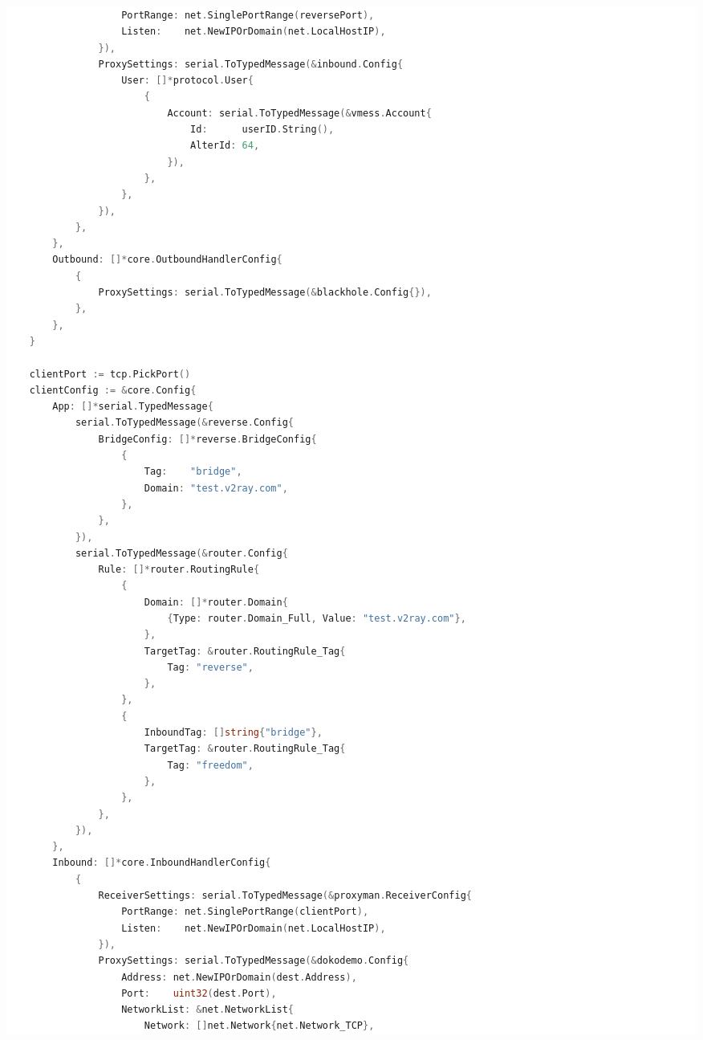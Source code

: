 ```go
					PortRange: net.SinglePortRange(reversePort),
					Listen:    net.NewIPOrDomain(net.LocalHostIP),
				}),
				ProxySettings: serial.ToTypedMessage(&inbound.Config{
					User: []*protocol.User{
						{
							Account: serial.ToTypedMessage(&vmess.Account{
								Id:      userID.String(),
								AlterId: 64,
							}),
						},
					},
				}),
			},
		},
		Outbound: []*core.OutboundHandlerConfig{
			{
				ProxySettings: serial.ToTypedMessage(&blackhole.Config{}),
			},
		},
	}

	clientPort := tcp.PickPort()
	clientConfig := &core.Config{
		App: []*serial.TypedMessage{
			serial.ToTypedMessage(&reverse.Config{
				BridgeConfig: []*reverse.BridgeConfig{
					{
						Tag:    "bridge",
						Domain: "test.v2ray.com",
					},
				},
			}),
			serial.ToTypedMessage(&router.Config{
				Rule: []*router.RoutingRule{
					{
						Domain: []*router.Domain{
							{Type: router.Domain_Full, Value: "test.v2ray.com"},
						},
						TargetTag: &router.RoutingRule_Tag{
							Tag: "reverse",
						},
					},
					{
						InboundTag: []string{"bridge"},
						TargetTag: &router.RoutingRule_Tag{
							Tag: "freedom",
						},
					},
				},
			}),
		},
		Inbound: []*core.InboundHandlerConfig{
			{
				ReceiverSettings: serial.ToTypedMessage(&proxyman.ReceiverConfig{
					PortRange: net.SinglePortRange(clientPort),
					Listen:    net.NewIPOrDomain(net.LocalHostIP),
				}),
				ProxySettings: serial.ToTypedMessage(&dokodemo.Config{
					Address: net.NewIPOrDomain(dest.Address),
					Port:    uint32(dest.Port),
					NetworkList: &net.NetworkList{
						Network: []net.Network{net.Network_TCP},
```